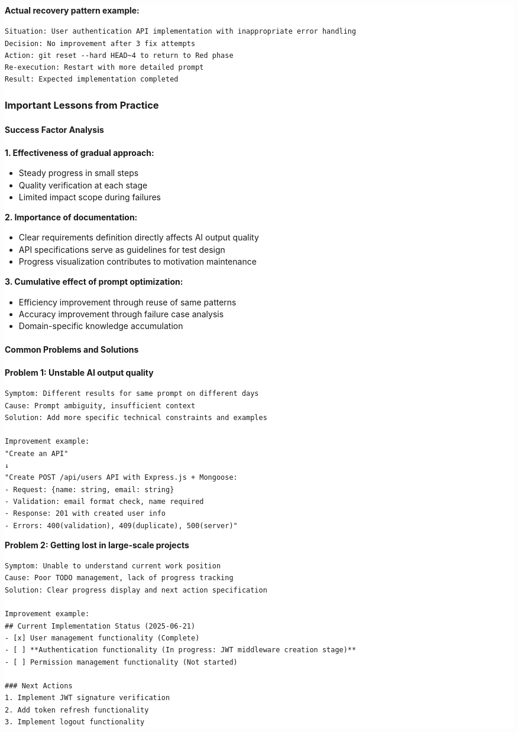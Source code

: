 **Actual recovery pattern example:**
```
Situation: User authentication API implementation with inappropriate error handling
Decision: No improvement after 3 fix attempts
Action: git reset --hard HEAD~4 to return to Red phase
Re-execution: Restart with more detailed prompt
Result: Expected implementation completed
```

### Important Lessons from Practice

#### Success Factor Analysis

**1. Effectiveness of gradual approach:**
- Steady progress in small steps
- Quality verification at each stage
- Limited impact scope during failures

**2. Importance of documentation:**
- Clear requirements definition directly affects AI output quality
- API specifications serve as guidelines for test design
- Progress visualization contributes to motivation maintenance

**3. Cumulative effect of prompt optimization:**
- Efficiency improvement through reuse of same patterns
- Accuracy improvement through failure case analysis
- Domain-specific knowledge accumulation

#### Common Problems and Solutions

**Problem 1: Unstable AI output quality**
```
Symptom: Different results for same prompt on different days
Cause: Prompt ambiguity, insufficient context
Solution: Add more specific technical constraints and examples

Improvement example:
"Create an API" 
↓
"Create POST /api/users API with Express.js + Mongoose:
- Request: {name: string, email: string}
- Validation: email format check, name required
- Response: 201 with created user info
- Errors: 400(validation), 409(duplicate), 500(server)"
```

**Problem 2: Getting lost in large-scale projects**
```
Symptom: Unable to understand current work position
Cause: Poor TODO management, lack of progress tracking
Solution: Clear progress display and next action specification

Improvement example:
## Current Implementation Status (2025-06-21)
- [x] User management functionality (Complete)
- [ ] **Authentication functionality (In progress: JWT middleware creation stage)**
- [ ] Permission management functionality (Not started)

### Next Actions
1. Implement JWT signature verification
2. Add token refresh functionality
3. Implement logout functionality
```
